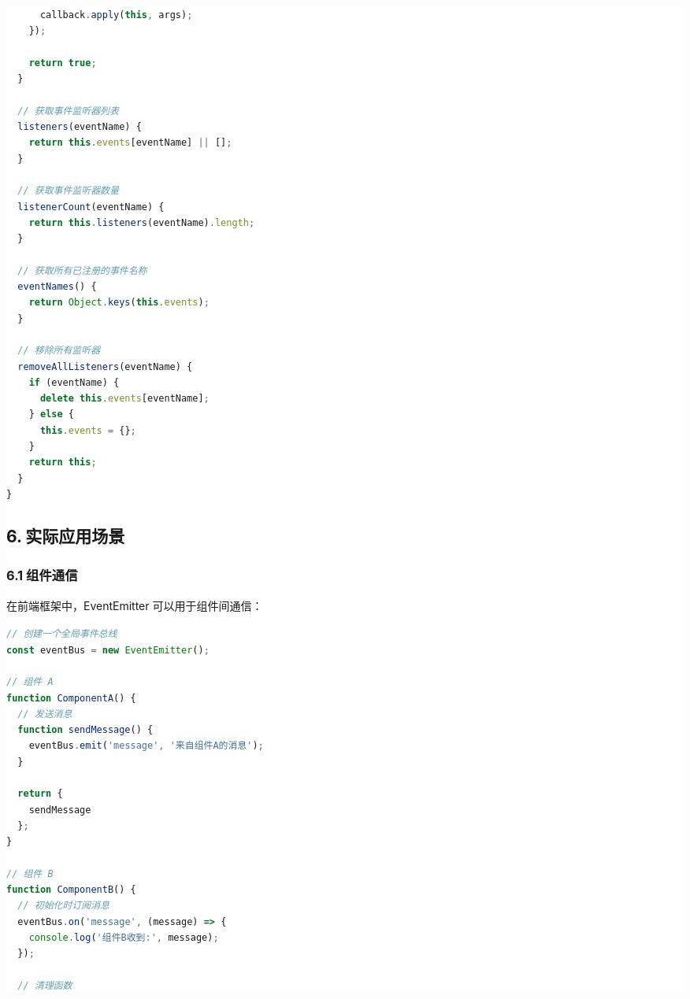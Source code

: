 ```javascript
      callback.apply(this, args);
    });
    
    return true;
  }

  // 获取事件监听器列表
  listeners(eventName) {
    return this.events[eventName] || [];
  }

  // 获取事件监听器数量
  listenerCount(eventName) {
    return this.listeners(eventName).length;
  }

  // 获取所有已注册的事件名称
  eventNames() {
    return Object.keys(this.events);
  }

  // 移除所有监听器
  removeAllListeners(eventName) {
    if (eventName) {
      delete this.events[eventName];
    } else {
      this.events = {};
    }
    return this;
  }
}
```

## 6. 实际应用场景

### 6.1 组件通信

在前端框架中，EventEmitter 可以用于组件间通信：

```javascript
// 创建一个全局事件总线
const eventBus = new EventEmitter();

// 组件 A
function ComponentA() {
  // 发送消息
  function sendMessage() {
    eventBus.emit('message', '来自组件A的消息');
  }
  
  return {
    sendMessage
  };
}

// 组件 B
function ComponentB() {
  // 初始化时订阅消息
  eventBus.on('message', (message) => {
    console.log('组件B收到:', message);
  });
  
  // 清理函数
```